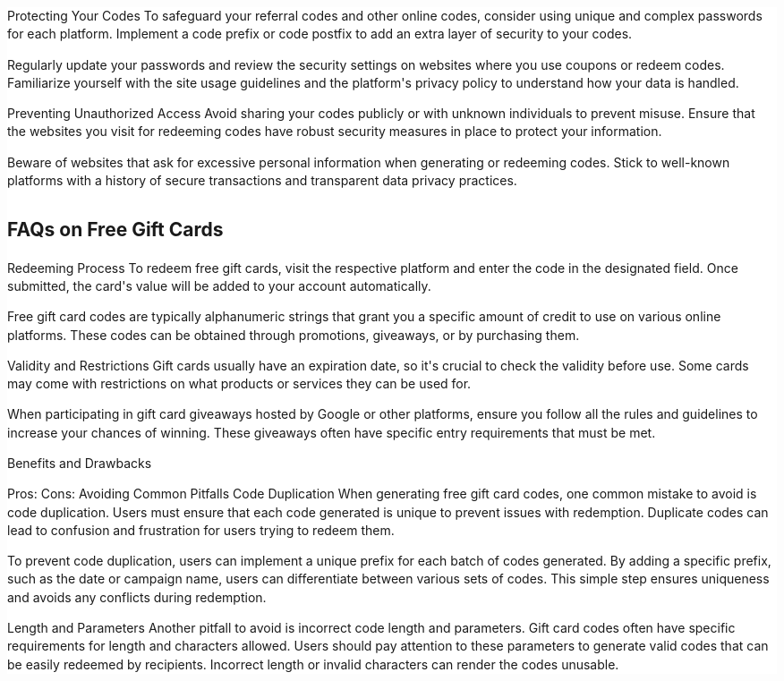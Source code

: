 Protecting Your Codes
To safeguard your referral codes and other online codes, consider using unique and complex passwords for each platform. Implement a code prefix or code postfix to add an extra layer of security to your codes.

Regularly update your passwords and review the security settings on websites where you use coupons or redeem codes. Familiarize yourself with the site usage guidelines and the platform's privacy policy to understand how your data is handled.

Preventing Unauthorized Access
Avoid sharing your codes publicly or with unknown individuals to prevent misuse. Ensure that the websites you visit for redeeming codes have robust security measures in place to protect your information.

Beware of websites that ask for excessive personal information when generating or redeeming codes. Stick to well-known platforms with a history of secure transactions and transparent data privacy practices.

## FAQs on Free Gift Cards
Redeeming Process
To redeem free gift cards, visit the respective platform and enter the code in the designated field. Once submitted, the card's value will be added to your account automatically.

Free gift card codes are typically alphanumeric strings that grant you a specific amount of credit to use on various online platforms. These codes can be obtained through promotions, giveaways, or by purchasing them.

Validity and Restrictions
Gift cards usually have an expiration date, so it's crucial to check the validity before use. Some cards may come with restrictions on what products or services they can be used for.

When participating in gift card giveaways hosted by Google or other platforms, ensure you follow all the rules and guidelines to increase your chances of winning. These giveaways often have specific entry requirements that must be met.

Benefits and Drawbacks

Pros:
Cons:
Avoiding Common Pitfalls
Code Duplication
When generating free gift card codes, one common mistake to avoid is code duplication. Users must ensure that each code generated is unique to prevent issues with redemption. Duplicate codes can lead to confusion and frustration for users trying to redeem them.

To prevent code duplication, users can implement a unique prefix for each batch of codes generated. By adding a specific prefix, such as the date or campaign name, users can differentiate between various sets of codes. This simple step ensures uniqueness and avoids any conflicts during redemption.

Length and Parameters
Another pitfall to avoid is incorrect code length and parameters. Gift card codes often have specific requirements for length and characters allowed. Users should pay attention to these parameters to generate valid codes that can be easily redeemed by recipients. Incorrect length or invalid characters can render the codes unusable.
